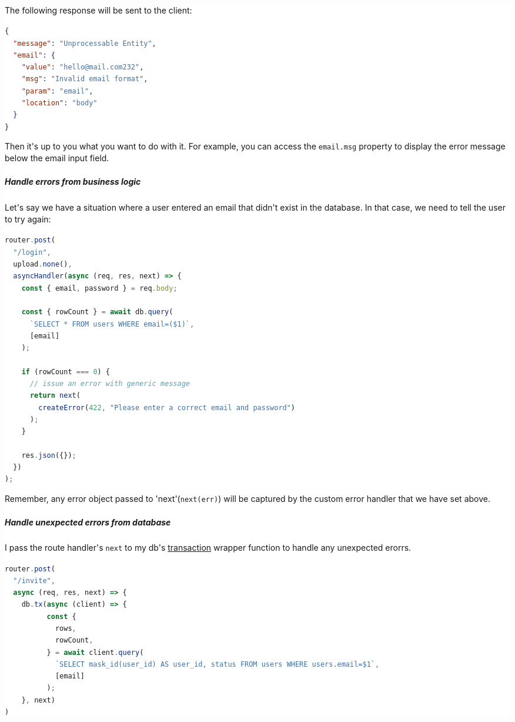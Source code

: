The following response will be sent to the client:

```json
{
  "message": "Unprocessable Entity",
  "email": {
    "value": "hello@mail.com232",
    "msg": "Invalid email format",
    "param": "email",
    "location": "body"
  }
}
```

Then it's up to you what you want to do with it. For example, you can access the `email.msg` property to display the error message below the email input field.

##### Handle errors from business logic

Let's say we have a situation where a user entered an email that didn't exist in the database. In that case, we need to tell the user to try again:

```javascript
router.post(
  "/login",
  upload.none(),
  asyncHandler(async (req, res, next) => {
    const { email, password } = req.body;

    const { rowCount } = await db.query(
      `SELECT * FROM users WHERE email=($1)`,
      [email]
    );

    if (rowCount === 0) {
      // issue an error with generic message
      return next(
        createError(422, "Please enter a correct email and password")
      );
    }

    res.json({});
  })
);
```

Remember, any error object passed to 'next'(`next(err)`) will be captured by the custom error handler that we have set above.

##### Handle unexpected errors from database

I pass the route handler's `next` to my db's <a href="#db-wrapper">transaction</a> wrapper function to handle any unexpected erorrs.

```javascript
router.post(
  "/invite",
  async (req, res, next) => {
    db.tx(async (client) => {
          const {
            rows,
            rowCount,
          } = await client.query(
            `SELECT mask_id(user_id) AS user_id, status FROM users WHERE users.email=$1`,
            [email]
          );
    }, next)
)
```